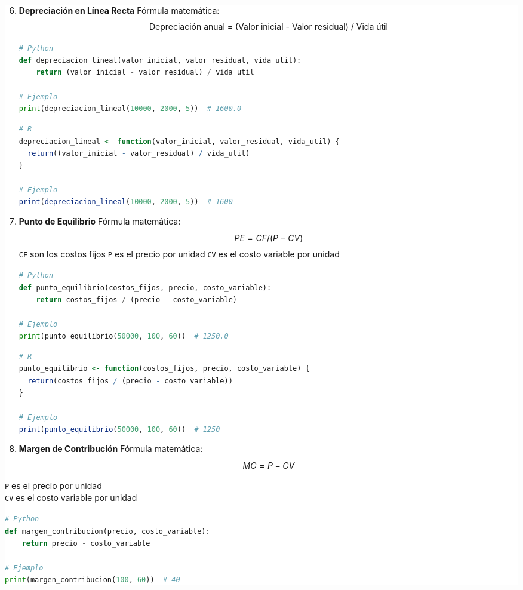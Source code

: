 6. **Depreciación en Línea Recta**
   Fórmula matemática: $$\text{Depreciación anual = (Valor inicial - Valor residual) / Vida útil}$$
   ```python
   # Python
   def depreciacion_lineal(valor_inicial, valor_residual, vida_util):
       return (valor_inicial - valor_residual) / vida_util
   
   # Ejemplo
   print(depreciacion_lineal(10000, 2000, 5))  # 1600.0
   ```
   
   ```r
   # R
   depreciacion_lineal <- function(valor_inicial, valor_residual, vida_util) {
     return((valor_inicial - valor_residual) / vida_util)
   }
   
   # Ejemplo
   print(depreciacion_lineal(10000, 2000, 5))  # 1600
   ```

7. **Punto de Equilibrio**
   Fórmula matemática: $$PE = CF / (P - CV)$$ `CF` son los costos fijos 
    `P` es el precio por unidad 
    `CV` es el costo variable por unidad
    
   ```python
   # Python
   def punto_equilibrio(costos_fijos, precio, costo_variable):
       return costos_fijos / (precio - costo_variable)
   
   # Ejemplo
   print(punto_equilibrio(50000, 100, 60))  # 1250.0
   ```
   
   ```r
   # R
   punto_equilibrio <- function(costos_fijos, precio, costo_variable) {
     return(costos_fijos / (precio - costo_variable))
   }
   
   # Ejemplo
   print(punto_equilibrio(50000, 100, 60))  # 1250
   ```

8. **Margen de Contribución**
   Fórmula matemática: $$MC = P - CV$$

`P` es el precio por unidad  
`CV` es el costo variable por unidad
   
   ```python
   # Python
   def margen_contribucion(precio, costo_variable):
       return precio - costo_variable
   
   # Ejemplo
   print(margen_contribucion(100, 60))  # 40
   ```
   